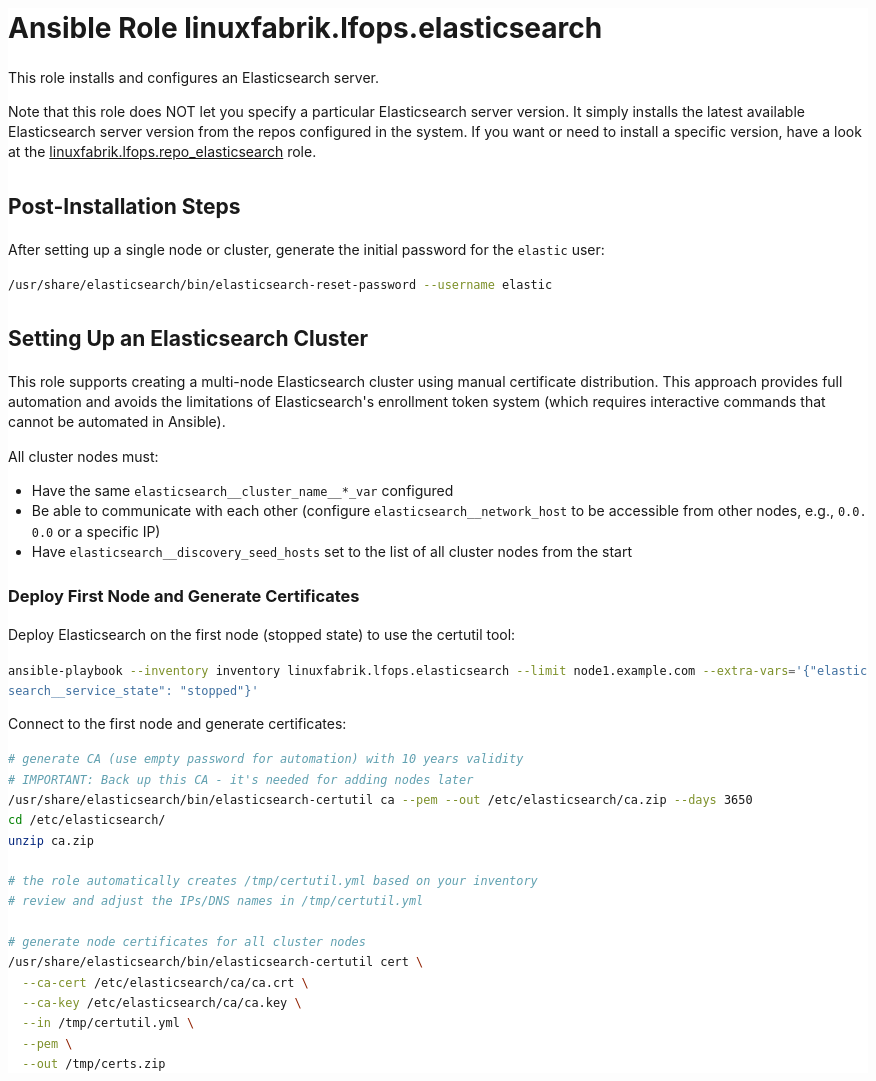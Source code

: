 # Ansible Role linuxfabrik.lfops.elasticsearch

This role installs and configures an Elasticsearch server.

Note that this role does NOT let you specify a particular Elasticsearch server version. It simply installs the latest available Elasticsearch server version from the repos configured in the system. If you want or need to install a specific version, have a look at the [linuxfabrik.lfops.repo_elasticsearch](https://github.com/Linuxfabrik/lfops/tree/main/roles/repo_elasticsearch) role.


## Post-Installation Steps

After setting up a single node or cluster, generate the initial password for the `elastic` user:

```bash
/usr/share/elasticsearch/bin/elasticsearch-reset-password --username elastic
```


## Setting Up an Elasticsearch Cluster

This role supports creating a multi-node Elasticsearch cluster using manual certificate distribution. This approach provides full automation and avoids the limitations of Elasticsearch's enrollment token system (which requires interactive commands that cannot be automated in Ansible).

All cluster nodes must:
* Have the same `elasticsearch__cluster_name__*_var` configured
* Be able to communicate with each other (configure `elasticsearch__network_host` to be accessible from other nodes, e.g., `0.0.0.0` or a specific IP)
* Have `elasticsearch__discovery_seed_hosts` set to the list of all cluster nodes from the start


### Deploy First Node and Generate Certificates

Deploy Elasticsearch on the first node (stopped state) to use the certutil tool:
```bash
ansible-playbook --inventory inventory linuxfabrik.lfops.elasticsearch --limit node1.example.com --extra-vars='{"elasticsearch__service_state": "stopped"}'
```

Connect to the first node and generate certificates:
```bash
# generate CA (use empty password for automation) with 10 years validity
# IMPORTANT: Back up this CA - it's needed for adding nodes later
/usr/share/elasticsearch/bin/elasticsearch-certutil ca --pem --out /etc/elasticsearch/ca.zip --days 3650
cd /etc/elasticsearch/
unzip ca.zip

# the role automatically creates /tmp/certutil.yml based on your inventory
# review and adjust the IPs/DNS names in /tmp/certutil.yml

# generate node certificates for all cluster nodes
/usr/share/elasticsearch/bin/elasticsearch-certutil cert \
  --ca-cert /etc/elasticsearch/ca/ca.crt \
  --ca-key /etc/elasticsearch/ca/ca.key \
  --in /tmp/certutil.yml \
  --pem \
  --out /tmp/certs.zip
```
